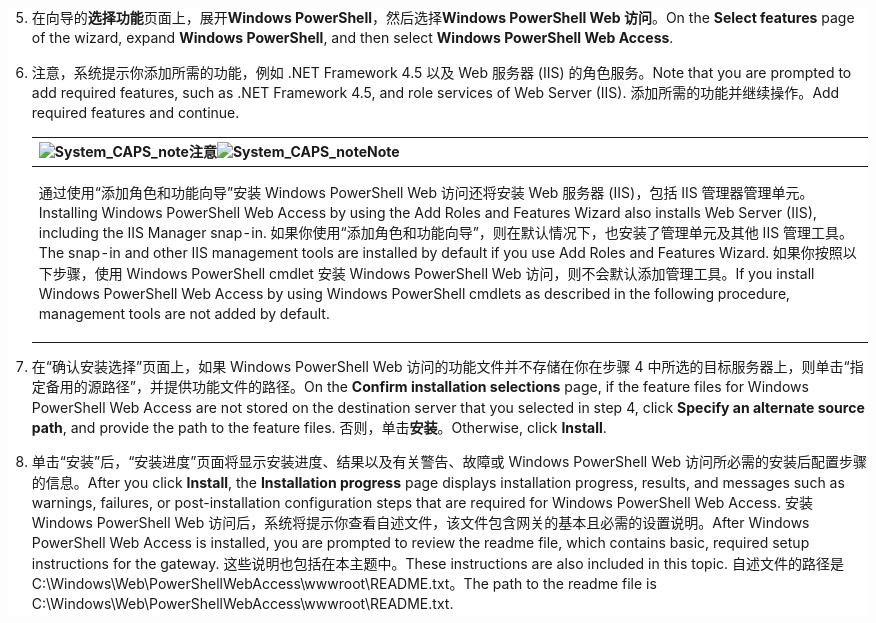 5.  <span data-ttu-id="f9081-290">在向导的**选择功能**页面上，展开**Windows PowerShell**，然后选择**Windows PowerShell Web 访问**。</span><span class="sxs-lookup"><span data-stu-id="f9081-290">On the **Select features** page of the wizard, expand **Windows PowerShell**, and then select **Windows PowerShell Web Access**.</span></span>

6.  <span data-ttu-id="f9081-291">注意，系统提示你添加所需的功能，例如 .NET Framework 4.5 以及 Web 服务器 (IIS) 的角色服务。</span><span class="sxs-lookup"><span data-stu-id="f9081-291">Note that you are prompted to add required features, such as .NET Framework 4.5, and role services of Web Server (IIS).</span></span> <span data-ttu-id="f9081-292">添加所需的功能并继续操作。</span><span class="sxs-lookup"><span data-stu-id="f9081-292">Add required features and continue.</span></span>

    <table>
    <colgroup>
    <col width="100%" />
    </colgroup>
    <thead>
    <tr class="header">
    <th><span data-ttu-id="f9081-293"><span><img src="https://i-technet.sec.s-msft.com/dynimg/IC101471.jpeg" title="System_CAPS_note" alt="System_CAPS_note" id="s-e6f6a65cf14f462597b64ac058dbe1d0-system-media-system-caps-note" /></span><span class="alertTitle">注意</span></span><span class="sxs-lookup"><span data-stu-id="f9081-293"><span><img src="https://i-technet.sec.s-msft.com/dynimg/IC101471.jpeg" title="System_CAPS_note" alt="System_CAPS_note" id="s-e6f6a65cf14f462597b64ac058dbe1d0-system-media-system-caps-note" /></span><span class="alertTitle">Note </span></span></span></th>
    </tr>
    </thead>
    <tbody>
    <tr class="odd">
    <td><p><span data-ttu-id="f9081-294">通过使用“添加角色和功能向导”安装 Windows PowerShell Web 访问还将安装 Web 服务器 (IIS)，包括 IIS 管理器管理单元。</span><span class="sxs-lookup"><span data-stu-id="f9081-294">Installing Windows PowerShell Web Access by using the Add Roles and Features Wizard also installs Web Server (IIS), including the IIS Manager snap-in.</span></span> <span data-ttu-id="f9081-295">如果你使用“添加角色和功能向导”，则在默认情况下，也安装了管理单元及其他 IIS 管理工具。</span><span class="sxs-lookup"><span data-stu-id="f9081-295">The snap-in and other IIS management tools are installed by default if you use Add Roles and Features Wizard.</span></span> <span data-ttu-id="f9081-296">如果你按照以下步骤，使用 Windows PowerShell cmdlet 安装 Windows PowerShell Web 访问，则不会默认添加管理工具。</span><span class="sxs-lookup"><span data-stu-id="f9081-296">If you install Windows PowerShell Web Access by using Windows PowerShell cmdlets as described in the following procedure, management tools are not added by default.</span></span></p></td>
    </tr>
    </tbody>
    </table>

7.  <span data-ttu-id="f9081-297">在“确认安装选择”页面上，如果 Windows PowerShell Web 访问的功能文件并不存储在你在步骤 4 中所选的目标服务器上，则单击“指定备用的源路径”，并提供功能文件的路径。</span><span class="sxs-lookup"><span data-stu-id="f9081-297">On the **Confirm installation selections** page, if the feature files for Windows PowerShell Web Access are not stored on the destination server that you selected in step 4, click **Specify an alternate source path**, and provide the path to the feature files.</span></span> <span data-ttu-id="f9081-298">否则，单击**安装**。</span><span class="sxs-lookup"><span data-stu-id="f9081-298">Otherwise, click **Install**.</span></span>

8.  <span data-ttu-id="f9081-299">单击“安装”后，“安装进度”页面将显示安装进度、结果以及有关警告、故障或 Windows PowerShell Web 访问所必需的安装后配置步骤的信息。</span><span class="sxs-lookup"><span data-stu-id="f9081-299">After you click **Install**, the **Installation progress** page displays installation progress, results, and messages such as warnings, failures, or post-installation configuration steps that are required for Windows PowerShell Web Access.</span></span> <span data-ttu-id="f9081-300">安装 Windows PowerShell Web 访问后，系统将提示你查看自述文件，该文件包含网关的基本且必需的设置说明。</span><span class="sxs-lookup"><span data-stu-id="f9081-300">After Windows PowerShell Web Access is installed, you are prompted to review the readme file, which contains basic, required setup instructions for the gateway.</span></span> <span data-ttu-id="f9081-301">这些说明也包括在本主题中。</span><span class="sxs-lookup"><span data-stu-id="f9081-301">These instructions are also included in this topic.</span></span> <span data-ttu-id="f9081-302">自述文件的路径是 <span class="computerOutputInline">C:\\Windows\\Web\\PowerShellWebAccess\\wwwroot\\README.txt</span>。</span><span class="sxs-lookup"><span data-stu-id="f9081-302">The path to the readme file is <span class="computerOutputInline">C:\\Windows\\Web\\PowerShellWebAccess\\wwwroot\\README.txt</span>.</span></span>
